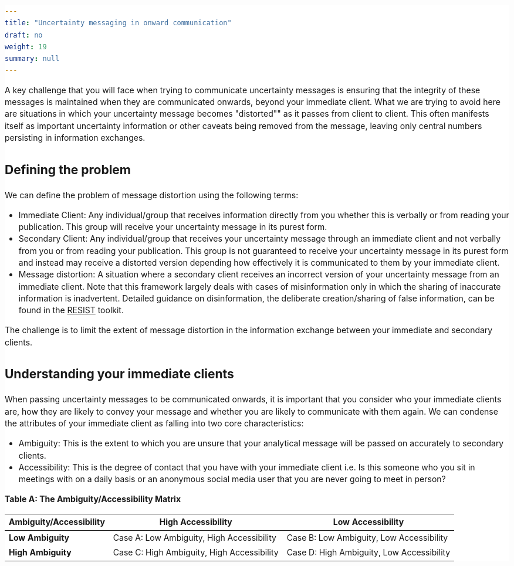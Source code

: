 ```yaml
---
title: "Uncertainty messaging in onward communication"
draft: no
weight: 19
summary: null
---
```


A key challenge that you will face when trying to communicate uncertainty messages is ensuring that the integrity of these messages is maintained when they are communicated onwards, beyond your immediate client. What we are trying to avoid here are situations in which your uncertainty message becomes "distorted"" as it passes from client to client. This often manifests itself as important uncertainty information or other caveats being removed from the message, leaving only central numbers persisting in information exchanges.

## Defining the problem

We can define the problem of message distortion using the following terms:

* Immediate Client: Any individual/group that receives information directly from you whether this is verbally or from reading your publication. This group will receive your uncertainty message in its purest form.
* Secondary Client: Any individual/group that receives your uncertainty message through an immediate client and not verbally from you or from reading your publication. This group is not guaranteed to receive your uncertainty message in its purest form and instead may receive a distorted version depending how effectively it is communicated to them by your immediate client.
* Message distortion: A situation where a secondary client receives an incorrect version of your uncertainty message from an immediate client. Note that this framework largely deals with cases of misinformation only in which the sharing of inaccurate information is inadvertent. Detailed guidance on disinformation, the deliberate creation/sharing of false information, can be found in the [RESIST](https://gcs.civilservice.gov.uk/publications/resist-2-counter-disinformation-toolkit/) toolkit.

The challenge is to limit the extent of message distortion in the information exchange between your immediate and secondary clients.

## Understanding your immediate clients

When passing uncertainty messages to be communicated onwards, it is important that you consider who your immediate clients are, how they are likely to convey your message and whether you are likely to communicate with them again. We can condense the attributes of your immediate client as falling into two core characteristics:

* Ambiguity: This is the extent to which you are unsure that your analytical message will be passed on accurately to secondary clients.
* Accessibility: This is the degree of contact that you have with your immediate client i.e. Is this someone who you sit in meetings with on a daily basis or an anonymous social media user that you are never going to meet in person?

<strong>Table A: The Ambiguity/Accessibility Matrix</strong>

| Ambiguity/Accessibility  | High Accessibility | Low Accessibility | 
| -------------------- | ------------------- | ------------------- |
| <strong>Low Ambiguity</strong> | Case A: Low Ambiguity, High Accessibility | Case B: Low Ambiguity, Low Accessibility |
| <strong>High Ambiguity</strong> | Case C: High Ambiguity, High Accessibility | Case D: High Ambiguity, Low Accessibility |
